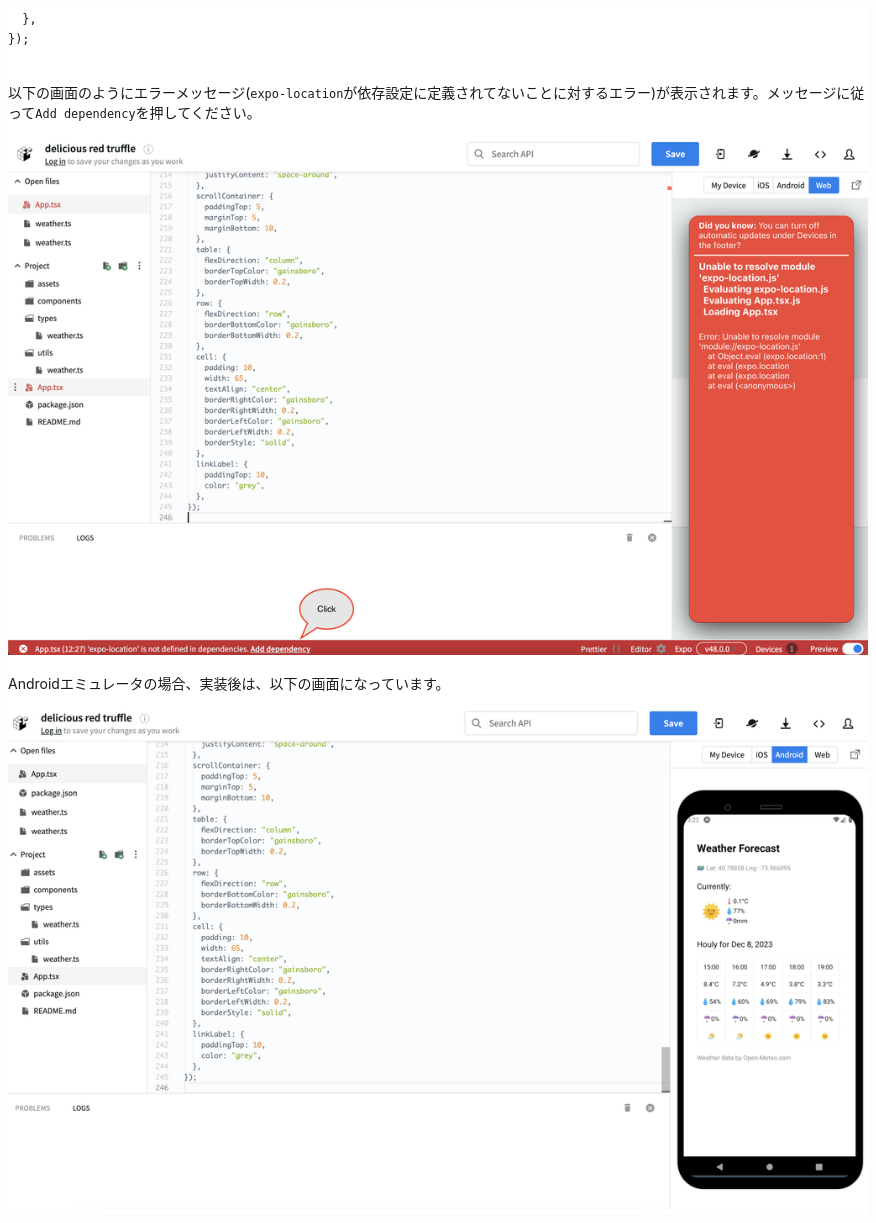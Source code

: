 ```tsx
  },
});


```

以下の画面のようにエラーメッセージ(`expo-location`が依存設定に定義されてないことに対するエラー)が表示されます。メッセージに従って`Add dependency`を押してください。

![Dependency Error Message on snack](../../../static/img/students/3rd/dependency_error_message.png)

Androidエミュレータの場合、実装後は、以下の画面になっています。  

![Screen after development on snack](../../../static/img/students/3rd/screen_after_development.png)